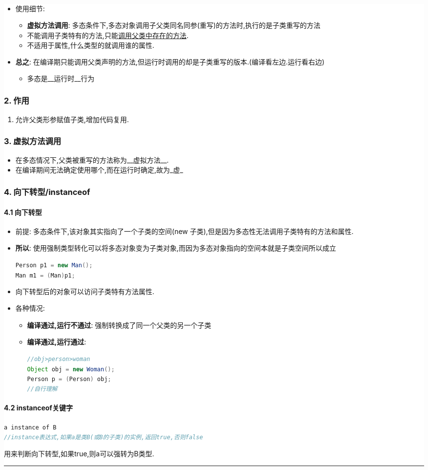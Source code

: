 * 使用细节:

  	* __虚拟方法调用__: 多态条件下,多态对象调用子父类同名同参(重写)的方法时,执行的是子类重写的方法
  	* 不能调用子类特有的方法,只能<u>调用父类中存在的方法</u>.
  	* 不适用于属性,什么类型的就调用谁的属性.

* __总之__: 在编译期只能调用父类声明的方法,但运行时调用的却是子类重写的版本.(编译看左边.运行看右边)
  
  * 多态是__运行时__行为

### 2. 作用

1. 允许父类形参赋值子类,增加代码复用.

### 3. 虚拟方法调用

* 在多态情况下,父类被重写的方法称为__虚拟方法__.
* 在编译期间无法确定使用哪个,而在运行时确定,故为_虚_

### 4. 向下转型/instanceof

#### 4.1 向下转型

* 前提: 多态条件下,该对象其实指向了一个子类的空间(new 子类),但是因为多态性无法调用子类特有的方法和属性.

* __所以__: 使用强制类型转化可以将多态对象变为子类对象,而因为多态对象指向的空间本就是子类空间所以成立

  ```java
  Person p1 = new Man();
  Man m1 = (Man)p1;
  ```

* 向下转型后的对象可以访问子类特有方法属性.

* 各种情况:

  * **编译通过,运行不通过**: 强制转换成了同一个父类的另一个子类

  * **编译通过,运行通过**:

    ```java
    //obj>person>woman
    Object obj = new Woman();
    Person p = (Person) obj;
    //自行理解
    ```

    

#### 4.2 instanceof关键字

```java
a instance of B 
//instance表达式,如果a是类B(或B的子类)的实例,返回true,否则false
```

用来判断向下转型,如果true,则a可以强转为B类型.

----------------
